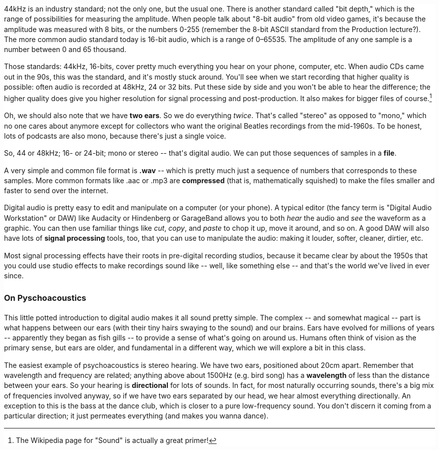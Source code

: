 44kHz is an industry standard; not the only one, but the usual one. There is another standard called "bit depth," which is the range of possibilities for measuring the amplitude. When people talk about "8-bit audio" from old video games, it's because the amplitude was measured with 8 bits, or the numbers 0-255 (remember the 8-bit ASCII standard from the Production lecture?). The more common audio standard today is 16-bit audio, which is a range of 0–65535. The amplitude of any one sample is a number between 0 and 65 thousand. 

Those standards: 44kHz, 16-bits, cover pretty much everything you hear on your phone, computer, etc. When audio CDs came out in the 90s, this was the standard, and it's mostly stuck around. You'll see when we start recording that higher quality is possible: often audio is recorded at 48kHz, 24 or 32 bits. Put these side by side and you won't be able to hear the difference; the higher quality does give you higher resolution for signal processing and post-production. It also makes for bigger files of course.[^sound]

Oh, we should also note that we have **two ears**. So we do everything *twice*. That's called "stereo" as opposed to "mono," which no one cares about anymore except for collectors who want the original Beatles recordings from the mid-1960s. To be honest, lots of podcasts are also mono, because there's just a single voice.

So, 44 or 48kHz; 16- or 24-bit; mono or stereo -- that's digital audio. We can put those sequences of samples in a **file**. 

A very simple and common file format is **.wav** -- which is pretty much just a sequence of numbers that corresponds to these samples. More common formats like .aac or .mp3 are **compressed** (that is, mathematically squished) to make the files smaller and faster to send over the internet.

Digital audio is pretty easy to edit and manipulate on a computer (or your phone). A typical editor (the fancy term is "Digital Audio Workstation" or DAW) like Audacity or Hindenberg or GarageBand allows you to both *hear* the audio and *see* the waveform as a graphic. You can then use familiar things like *cut*, *copy*, and *paste* to chop it up, move it around, and so on. A good DAW will also have lots of **signal processing** tools, too, that you can use to manipulate the audio: making it louder, softer, cleaner, dirtier, etc. 

Most signal processing effects have their roots in pre-digital recording studios, because it became clear by about the 1950s that you could use studio effects to make recordings sound like -- well, like something else -- and that's the world we've lived in ever since.

### On Pyschoacoustics

This little potted introduction to digital audio makes it all sound pretty simple. The complex -- and somewhat magical -- part is what happens between our ears (with their tiny hairs swaying to the sound) and our brains. Ears have evolved for millions of years -- apparently they began as fish gills -- to provide a sense of what's going on around us. Humans often think of vision as the primary sense, but ears are older, and fundamental in a different way, which we will explore a bit in this class.

The easiest example of psychoacoustics is stereo hearing. We have two ears, positioned about 20cm apart. Remember that wavelength and frequency are related; anything above about 1500Hz (e.g. bird song) has a **wavelength** of less than the distance between your ears. So your hearing is **directional** for lots of sounds. In fact, for most naturally occurring sounds, there's a big mix of frequencies involved anyway, so if we have two ears separated by our head, we hear almost everything directionally. An exception to this is the bass at the dance club, which is closer to a pure low-frequency sound. You don't discern it coming from a particular direction; it just permeates everything (and makes you wanna dance).


[^sound]: The Wikipedia page for "Sound" is actually a great primer!